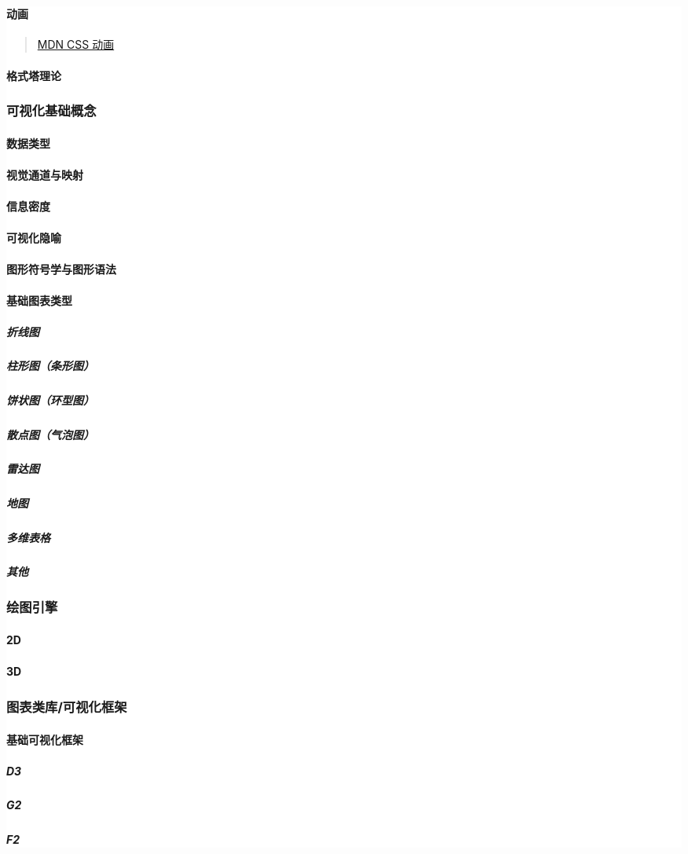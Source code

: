 #### 动画

> [MDN CSS 动画](https://developer.mozilla.org/zh-CN/docs/Web/CSS/CSS_Animations/Using_CSS_animations)

#### 格式塔理论

### 可视化基础概念

#### 数据类型

#### 视觉通道与映射

#### 信息密度

#### 可视化隐喻

#### 图形符号学与图形语法

#### 基础图表类型

##### 折线图

##### 柱形图（条形图）

##### 饼状图（环型图）

##### 散点图（气泡图）

##### 雷达图

##### 地图

##### 多维表格

##### 其他

### 绘图引擎

#### 2D

#### 3D

### 图表类库/可视化框架

#### 基础可视化框架

##### D3

##### G2

##### F2
